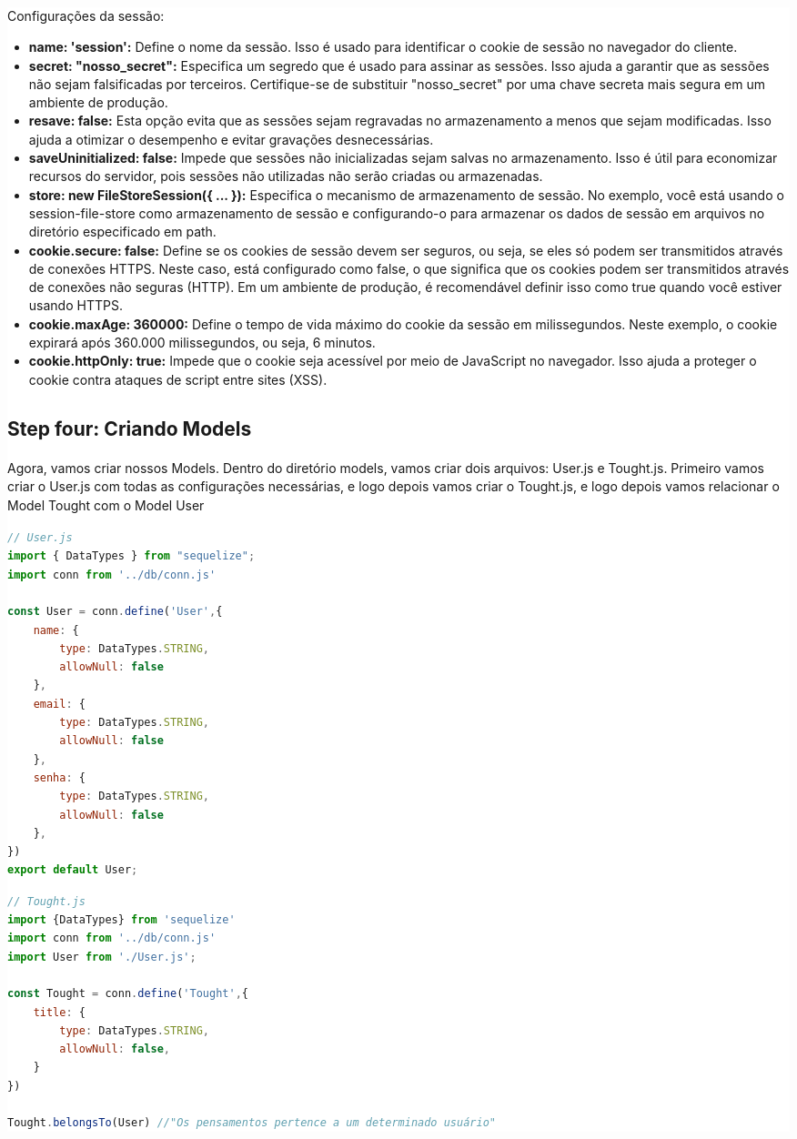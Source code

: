 Configurações da sessão:
- **name: 'session':** Define o nome da sessão. Isso é usado para identificar o cookie de sessão no navegador do cliente.
- **secret: "nosso_secret":** Especifica um segredo que é usado para assinar as sessões. Isso ajuda a garantir que as sessões não sejam falsificadas por terceiros. Certifique-se de substituir "nosso_secret" por uma chave secreta mais segura em um ambiente de produção.
- **resave: false:** Esta opção evita que as sessões sejam regravadas no armazenamento a menos que sejam modificadas. Isso ajuda a otimizar o desempenho e evitar gravações desnecessárias.
- **saveUninitialized: false:** Impede que sessões não inicializadas sejam salvas no armazenamento. Isso é útil para economizar recursos do servidor, pois sessões não utilizadas não serão criadas ou armazenadas.
- **store: new FileStoreSession({ ... }):** Especifica o mecanismo de armazenamento de sessão. No exemplo, você está usando o session-file-store como armazenamento de sessão e configurando-o para armazenar os dados de sessão em arquivos no diretório especificado em path.
- **cookie.secure: false:** Define se os cookies de sessão devem ser seguros, ou seja, se eles só podem ser transmitidos através de conexões HTTPS. Neste caso, está configurado como false, o que significa que os cookies podem ser transmitidos através de conexões não seguras (HTTP). Em um ambiente de produção, é recomendável definir isso como true quando você estiver usando HTTPS.
- **cookie.maxAge: 360000:** Define o tempo de vida máximo do cookie da sessão em milissegundos. Neste exemplo, o cookie expirará após 360.000 milissegundos, ou seja, 6 minutos.
- **cookie.httpOnly: true:** Impede que o cookie seja acessível por meio de JavaScript no navegador. Isso ajuda a proteger o cookie contra ataques de script entre sites (XSS).

## Step four: Criando Models

Agora, vamos criar nossos Models. Dentro do diretório models, vamos criar dois arquivos: User.js e Tought.js. Primeiro vamos criar o User.js com todas as configurações necessárias, e logo depois vamos criar o Tought.js, e logo depois vamos relacionar o Model Tought com o Model User

```js
// User.js
import { DataTypes } from "sequelize";
import conn from '../db/conn.js'

const User = conn.define('User',{
    name: {
        type: DataTypes.STRING,
        allowNull: false
    },
    email: {
        type: DataTypes.STRING,
        allowNull: false
    },
    senha: {
        type: DataTypes.STRING,
        allowNull: false
    },
})
export default User;    
```
```js
// Tought.js
import {DataTypes} from 'sequelize'
import conn from '../db/conn.js'
import User from './User.js';

const Tought = conn.define('Tought',{
    title: {
        type: DataTypes.STRING,
        allowNull: false,
    }
})

Tought.belongsTo(User) //"Os pensamentos pertence a um determinado usuário"
```